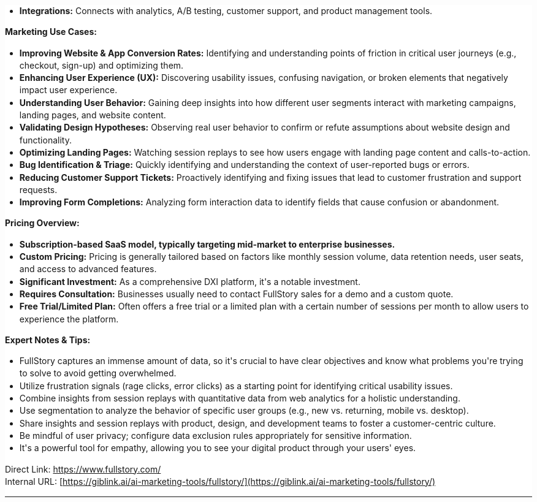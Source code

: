 * **Integrations:** Connects with analytics, A/B testing, customer support, and product management tools.

**Marketing Use Cases:**

* **Improving Website & App Conversion Rates:** Identifying and understanding points of friction in critical user journeys (e.g., checkout, sign-up) and optimizing them.  
* **Enhancing User Experience (UX):** Discovering usability issues, confusing navigation, or broken elements that negatively impact user experience.  
* **Understanding User Behavior:** Gaining deep insights into how different user segments interact with marketing campaigns, landing pages, and website content.  
* **Validating Design Hypotheses:** Observing real user behavior to confirm or refute assumptions about website design and functionality.  
* **Optimizing Landing Pages:** Watching session replays to see how users engage with landing page content and calls-to-action.  
* **Bug Identification & Triage:** Quickly identifying and understanding the context of user-reported bugs or errors.  
* **Reducing Customer Support Tickets:** Proactively identifying and fixing issues that lead to customer frustration and support requests.  
* **Improving Form Completions:** Analyzing form interaction data to identify fields that cause confusion or abandonment.

**Pricing Overview:**

* **Subscription-based SaaS model, typically targeting mid-market to enterprise businesses.**  
* **Custom Pricing:** Pricing is generally tailored based on factors like monthly session volume, data retention needs, user seats, and access to advanced features.  
* **Significant Investment:** As a comprehensive DXI platform, it's a notable investment.  
* **Requires Consultation:** Businesses usually need to contact FullStory sales for a demo and a custom quote.  
* **Free Trial/Limited Plan:** Often offers a free trial or a limited plan with a certain number of sessions per month to allow users to experience the platform.

**Expert Notes & Tips:**

* FullStory captures an immense amount of data, so it's crucial to have clear objectives and know what problems you're trying to solve to avoid getting overwhelmed.  
* Utilize frustration signals (rage clicks, error clicks) as a starting point for identifying critical usability issues.  
* Combine insights from session replays with quantitative data from web analytics for a holistic understanding.  
* Use segmentation to analyze the behavior of specific user groups (e.g., new vs. returning, mobile vs. desktop).  
* Share insights and session replays with product, design, and development teams to foster a customer-centric culture.  
* Be mindful of user privacy; configure data exclusion rules appropriately for sensitive information.  
* It's a powerful tool for empathy, allowing you to see your digital product through your users' eyes.

Direct Link: https://www.fullstory.com/  
Internal URL: [https://giblink.ai/ai-marketing-tools/fullstory/](https://giblink.ai/ai-marketing-tools/fullstory/)

---
